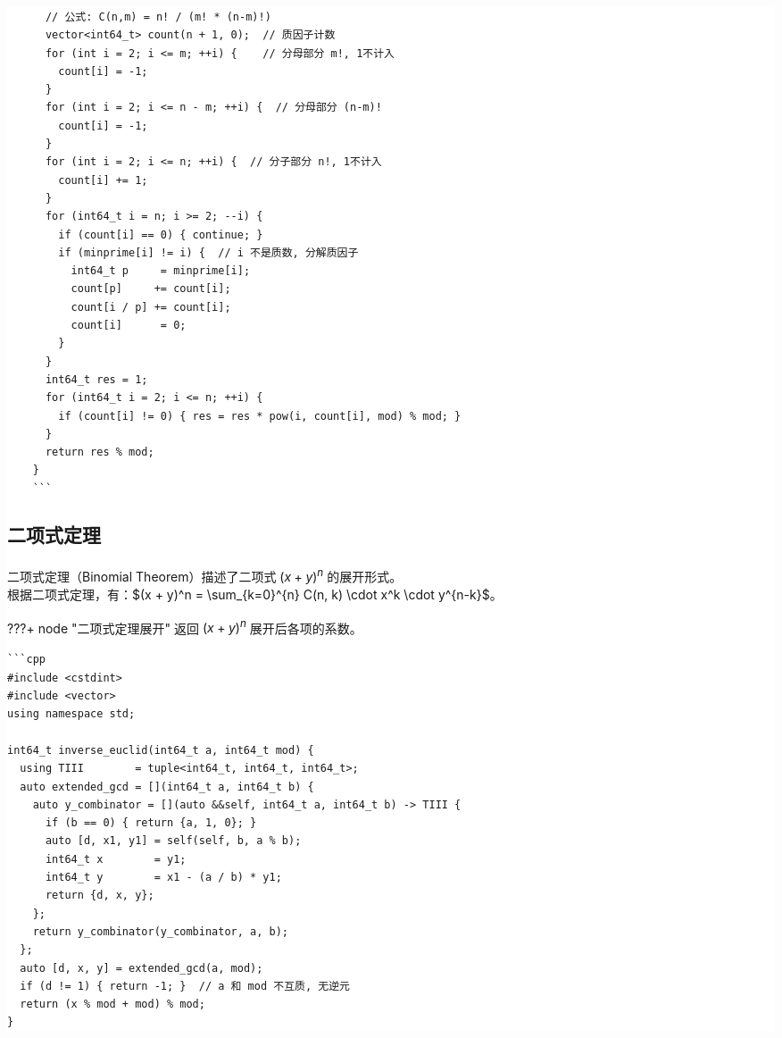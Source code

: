           // 公式: C(n,m) = n! / (m! * (n-m)!)
          vector<int64_t> count(n + 1, 0);  // 质因子计数
          for (int i = 2; i <= m; ++i) {    // 分母部分 m!, 1不计入
            count[i] = -1;
          }
          for (int i = 2; i <= n - m; ++i) {  // 分母部分 (n-m)!
            count[i] = -1;
          }
          for (int i = 2; i <= n; ++i) {  // 分子部分 n!, 1不计入
            count[i] += 1;
          }
          for (int64_t i = n; i >= 2; --i) {
            if (count[i] == 0) { continue; }
            if (minprime[i] != i) {  // i 不是质数, 分解质因子
              int64_t p     = minprime[i];
              count[p]     += count[i];
              count[i / p] += count[i];
              count[i]      = 0;
            }
          }
          int64_t res = 1;
          for (int64_t i = 2; i <= n; ++i) {
            if (count[i] != 0) { res = res * pow(i, count[i], mod) % mod; }
          }
          return res % mod;
        }
        ```

## 二项式定理

二项式定理（$\text{Binomial Theorem}$）描述了二项式 $(x + y)^n$ 的展开形式。  
根据二项式定理，有：$(x + y)^n = \sum_{k=0}^{n} C(n, k) \cdot x^k \cdot y^{n-k}$。  

???+ node "二项式定理展开"
    返回 $(x + y)^n$ 展开后各项的系数。

    ```cpp
    #include <cstdint>
    #include <vector>
    using namespace std;

    int64_t inverse_euclid(int64_t a, int64_t mod) {
      using TIII        = tuple<int64_t, int64_t, int64_t>;
      auto extended_gcd = [](int64_t a, int64_t b) {
        auto y_combinator = [](auto &&self, int64_t a, int64_t b) -> TIII {
          if (b == 0) { return {a, 1, 0}; }
          auto [d, x1, y1] = self(self, b, a % b);
          int64_t x        = y1;
          int64_t y        = x1 - (a / b) * y1;
          return {d, x, y};
        };
        return y_combinator(y_combinator, a, b);
      };
      auto [d, x, y] = extended_gcd(a, mod);
      if (d != 1) { return -1; }  // a 和 mod 不互质, 无逆元
      return (x % mod + mod) % mod;
    }
